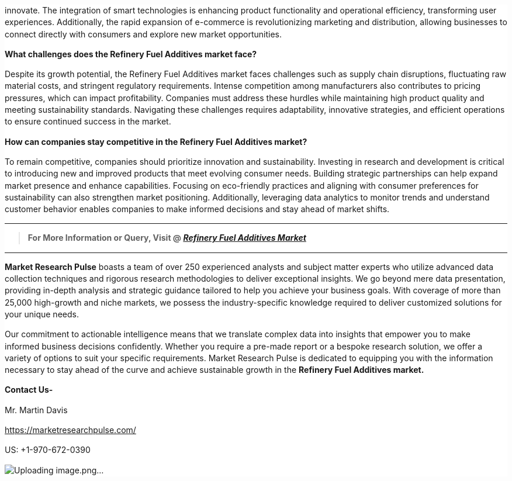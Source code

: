 innovate. The integration of smart technologies is enhancing product functionality and operational efficiency, transforming user experiences. Additionally, the rapid expansion of e-commerce is revolutionizing marketing and distribution, allowing businesses to connect directly with consumers and explore new market opportunities.</p><p><strong>What challenges does the Refinery Fuel Additives market face?</strong></p><p>Despite its growth potential, the Refinery Fuel Additives market faces challenges such as supply chain disruptions, fluctuating raw material costs, and stringent regulatory requirements. Intense competition among manufacturers also contributes to pricing pressures, which can impact profitability. Companies must address these hurdles while maintaining high product quality and meeting sustainability standards. Navigating these challenges requires adaptability, innovative strategies, and efficient operations to ensure continued success in the market.</p><p><strong>How can companies stay competitive in the Refinery Fuel Additives market?</strong></p><p>To remain competitive, companies should prioritize innovation and sustainability. Investing in research and development is critical to introducing new and improved products that meet evolving consumer needs. Building strategic partnerships can help expand market presence and enhance capabilities. Focusing on eco-friendly practices and aligning with consumer preferences for sustainability can also strengthen market positioning. Additionally, leveraging data analytics to monitor trends and understand customer behavior enables companies to make informed decisions and stay ahead of market shifts.</p><hr /><blockquote><p><strong>For More Information or Query, Visit @&nbsp;<em><a href="https://marketresearchpulse.com/report/50095/refinery-fuel-additives-market?utm_source=Linkedin&utm_medium=029">Refinery Fuel Additives Market</a></em></strong></p></blockquote><hr /><p><strong>Market Research Pulse</strong> boasts a team of over 250 experienced analysts and subject matter experts who utilize advanced data collection techniques and rigorous research methodologies to deliver exceptional insights. We go beyond mere data presentation, providing in-depth analysis and strategic guidance tailored to help you achieve your business goals. With coverage of more than 25,000 high-growth and niche markets, we possess the industry-specific knowledge required to deliver customized solutions for your unique needs.</p><p>Our commitment to actionable intelligence means that we translate complex data into insights that empower you to make informed business decisions confidently. Whether you require a pre-made report or a bespoke research solution, we offer a variety of options to suit your specific requirements. Market Research Pulse is dedicated to equipping you with the information necessary to stay ahead of the curve and achieve sustainable growth in the <strong>Refinery Fuel Additives market.</strong></p><p><strong>Contact Us-</strong></p><p>Mr. Martin Davis</p><p>https://marketresearchpulse.com/</p><p>US: +1-970-672-0390</p>
![Uploading image.png…]()
